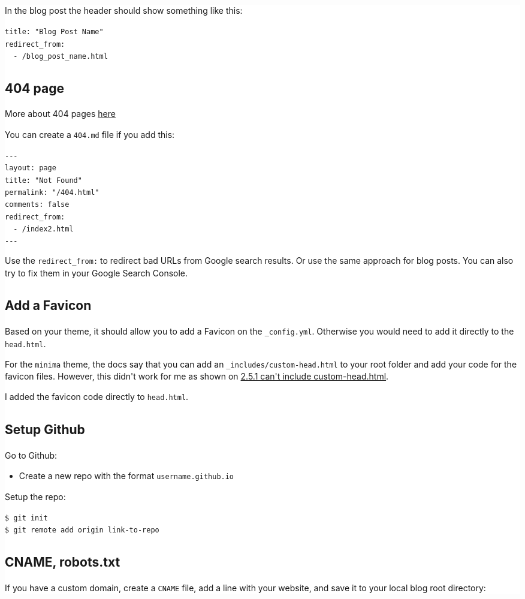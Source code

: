 In the blog post the header should show something like this:

	title: "Blog Post Name"
	redirect_from:
	  - /blog_post_name.html


## 404 page

More about 404 pages [here](https://help.github.com/en/github/working-with-github-pages/creating-a-custom-404-page-for-your-github-pages-site)

You can create a `404.md` file if you add this:

	---
	layout: page
	title: "Not Found"
	permalink: "/404.html"
	comments: false
	redirect_from:
	  - /index2.html
	---

Use the `redirect_from:` to redirect bad URLs from Google search results. Or use the same approach for blog posts. You can also try to fix them in your Google Search Console.


## Add a Favicon

Based on your theme, it should allow you to add a Favicon on the `_config.yml`. Otherwise you would need to add it directly to the `head.html`.

For the `minima` theme, the docs say that you can add an `_includes/custom-head.html` to your root folder and add your code for the favicon files. However, this didn't work for me as shown on [2.5.1 can't include custom-head.html](https://github.com/jekyll/minima/issues/472).

I added the favicon code directly to `head.html`.


## Setup Github

Go to Github:

* Create a new repo with the format `username.github.io`

Setup the repo:

	$ git init
	$ git remote add origin link-to-repo


## CNAME, robots.txt

If you have a custom domain, create a `CNAME` file, add a line with your website, and save it to your local blog root directory:
